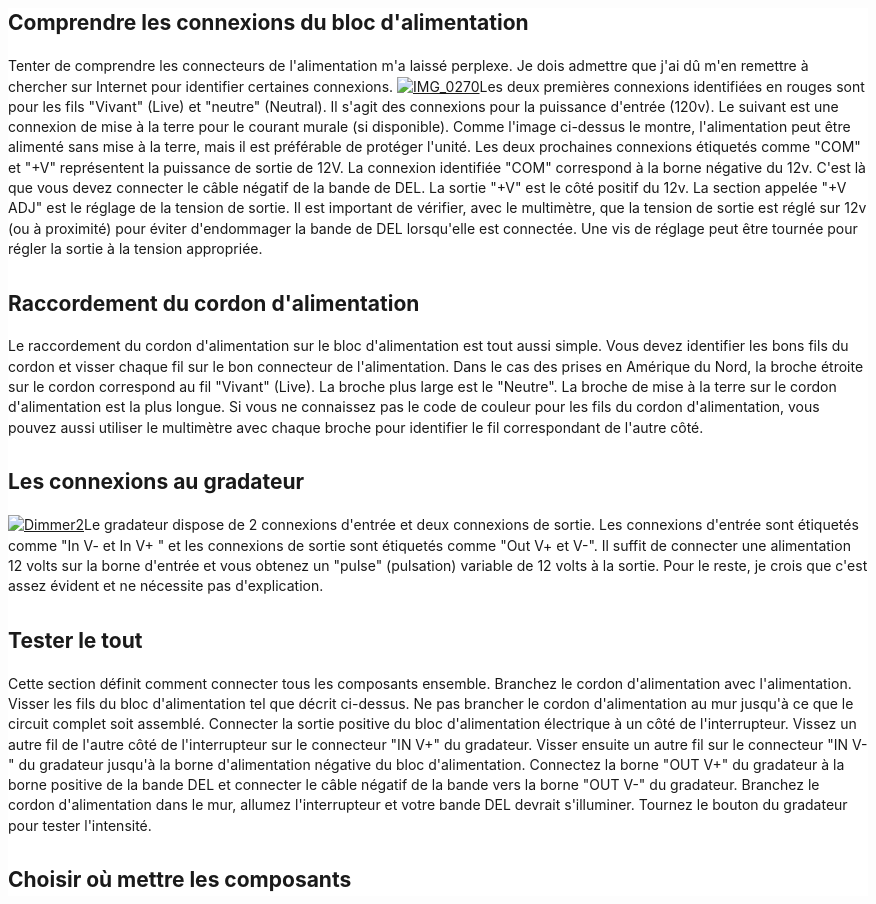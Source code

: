 ## Comprendre les connexions du bloc d'alimentation

Tenter de comprendre les connecteurs de l'alimentation m'a laissé perplexe. Je dois admettre que j'ai dû m'en remettre à chercher sur Internet pour identifier certaines connexions. [![IMG_0270](https://www.end2endzone.com/wp-content/uploads/2014/08/IMG_0270-300x176.jpg)](https://www.end2endzone.com/wp-content/uploads/2014/08/IMG_0270.jpg)Les deux premières connexions identifiées en rouges sont pour les fils "Vivant" (Live) et "neutre" (Neutral). Il s'agit des connexions pour la puissance d'entrée (120v). Le suivant est une connexion de mise à la terre pour le courant murale (si disponible). Comme l'image ci-dessus le montre, l'alimentation peut être alimenté sans mise à la terre, mais il est préférable de protéger l'unité. Les deux prochaines connexions étiquetés comme "COM" et "+V" représentent la puissance de sortie de 12V. La connexion identifiée "COM" correspond à la borne négative du 12v. C'est là que vous devez connecter le câble négatif de la bande de DEL. La sortie "+V" est le côté positif du 12v. La section appelée "+V ADJ" est le réglage de la tension de sortie. Il est important de vérifier, avec le multimètre, que la tension de sortie est réglé sur 12v (ou à proximité) pour éviter d'endommager la bande de DEL lorsqu'elle est connectée. Une vis de réglage peut être tournée pour régler la sortie à la tension appropriée.

## Raccordement du cordon d'alimentation

Le raccordement du cordon d'alimentation sur le bloc d'alimentation est tout aussi simple. Vous devez identifier les bons fils du cordon et visser chaque fil sur le bon connecteur de l'alimentation. Dans le cas des prises en Amérique du Nord, la broche étroite sur le cordon correspond au fil "Vivant" (Live). La broche plus large est le "Neutre". La broche de mise à la terre sur le cordon d'alimentation est la plus longue. Si vous ne connaissez pas le code de couleur pour les fils du cordon d'alimentation, vous pouvez aussi utiliser le multimètre avec chaque broche pour identifier le fil correspondant de l'autre côté.

## Les connexions au gradateur

[![Dimmer2](https://www.end2endzone.com/wp-content/uploads/2014/08/Dimmer2.jpg)](https://www.end2endzone.com/wp-content/uploads/2014/08/Dimmer2.jpg)Le gradateur dispose de 2 connexions d'entrée et deux connexions de sortie. Les connexions d'entrée sont étiquetés comme "In V- et In V+ " et les connexions de sortie sont étiquetés comme "Out V+ et V-". Il suffit de connecter une alimentation 12 volts sur la borne d'entrée et vous obtenez un "pulse" (pulsation) variable de 12 volts à la sortie. Pour le reste, je crois que c'est assez évident et ne nécessite pas d'explication.

## Tester le tout

Cette section définit comment connecter tous les composants ensemble. Branchez le cordon d'alimentation avec l'alimentation. Visser les fils du bloc d'alimentation tel que décrit ci-dessus. Ne pas brancher le cordon d'alimentation au mur jusqu'à ce que le circuit complet soit assemblé. Connecter la sortie positive du bloc d'alimentation électrique à un côté de l'interrupteur. Vissez un autre fil de l'autre côté de l'interrupteur sur le connecteur "IN V+" du gradateur. Visser ensuite un autre fil sur le connecteur "IN V-" du gradateur jusqu'à la borne d'alimentation négative du bloc d'alimentation. Connectez la borne "OUT V+" du gradateur à la borne positive de la bande DEL et connecter le câble négatif de la bande vers la borne "OUT V-" du gradateur. Branchez le cordon d'alimentation dans le mur, allumez l'interrupteur et votre bande DEL devrait s'illuminer. Tournez le bouton du gradateur pour tester l'intensité.

## Choisir où mettre les composants
